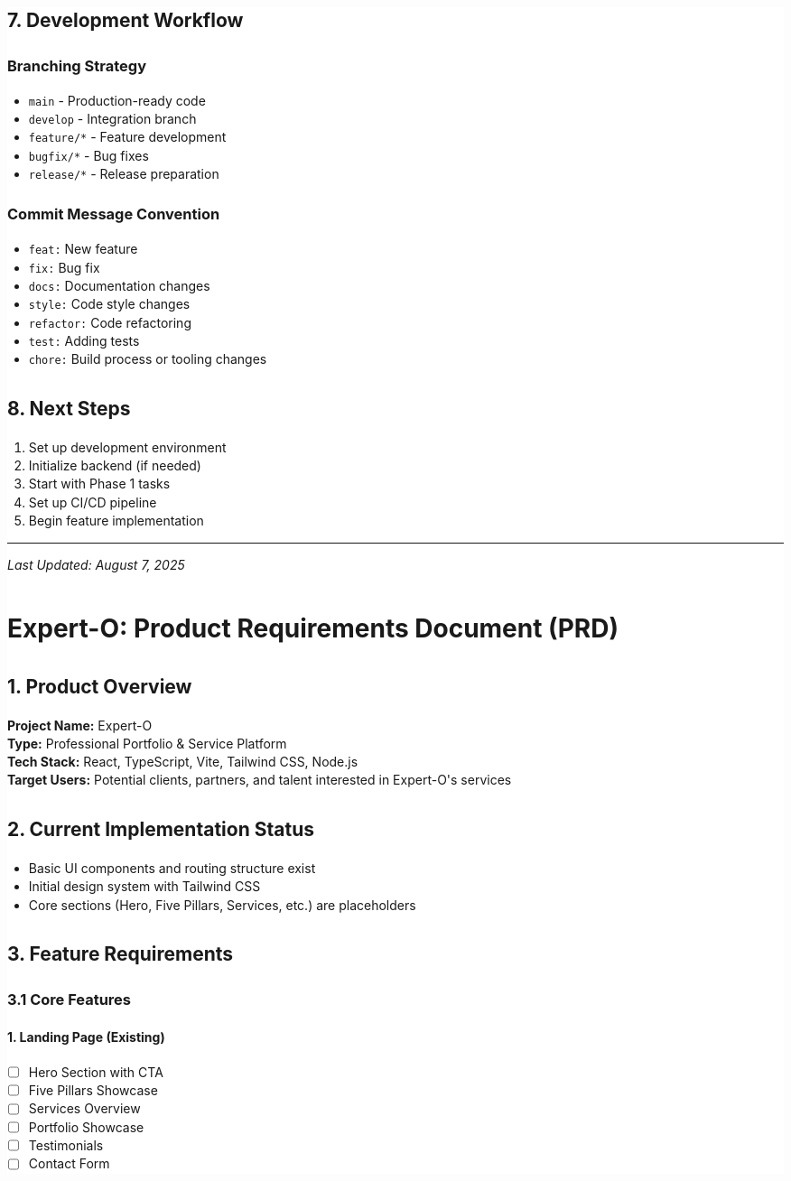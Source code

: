 ## 7. Development Workflow

### Branching Strategy
- `main` - Production-ready code
- `develop` - Integration branch
- `feature/*` - Feature development
- `bugfix/*` - Bug fixes
- `release/*` - Release preparation

### Commit Message Convention
- `feat:` New feature
- `fix:` Bug fix
- `docs:` Documentation changes
- `style:` Code style changes
- `refactor:` Code refactoring
- `test:` Adding tests
- `chore:` Build process or tooling changes

## 8. Next Steps
1. Set up development environment
2. Initialize backend (if needed)
3. Start with Phase 1 tasks
4. Set up CI/CD pipeline
5. Begin feature implementation

---
*Last Updated: August 7, 2025*
# Expert-O: Product Requirements Document (PRD)

## 1. Product Overview
**Project Name:** Expert-O  
**Type:** Professional Portfolio & Service Platform  
**Tech Stack:** React, TypeScript, Vite, Tailwind CSS, Node.js  
**Target Users:** Potential clients, partners, and talent interested in Expert-O's services

## 2. Current Implementation Status
- Basic UI components and routing structure exist
- Initial design system with Tailwind CSS
- Core sections (Hero, Five Pillars, Services, etc.) are placeholders

## 3. Feature Requirements

### 3.1 Core Features

#### 1. Landing Page (Existing)
- [ ] Hero Section with CTA
- [ ] Five Pillars Showcase
- [ ] Services Overview
- [ ] Portfolio Showcase
- [ ] Testimonials
- [ ] Contact Form
